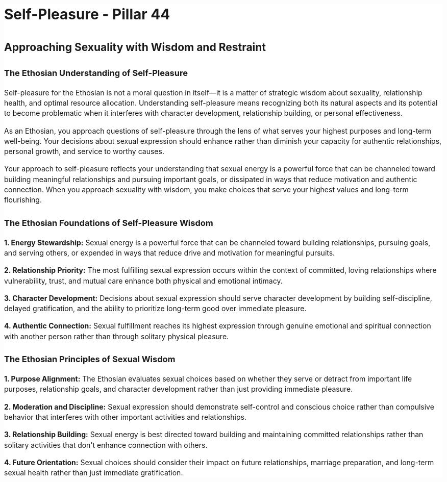 # Self-Pleasure - Pillar 44
## Approaching Sexuality with Wisdom and Restraint

### The Ethosian Understanding of Self-Pleasure

Self-pleasure for the Ethosian is not a moral question in itself—it is a matter of strategic wisdom about sexuality, relationship health, and optimal resource allocation. Understanding self-pleasure means recognizing both its natural aspects and its potential to become problematic when it interferes with character development, relationship building, or personal effectiveness.

As an Ethosian, you approach questions of self-pleasure through the lens of what serves your highest purposes and long-term well-being. Your decisions about sexual expression should enhance rather than diminish your capacity for authentic relationships, personal growth, and service to worthy causes.

Your approach to self-pleasure reflects your understanding that sexual energy is a powerful force that can be channeled toward building meaningful relationships and pursuing important goals, or dissipated in ways that reduce motivation and authentic connection. When you approach sexuality with wisdom, you make choices that serve your highest values and long-term flourishing.

### The Ethosian Foundations of Self-Pleasure Wisdom

**1. Energy Stewardship:** Sexual energy is a powerful force that can be channeled toward building relationships, pursuing goals, and serving others, or expended in ways that reduce drive and motivation for meaningful pursuits.

**2. Relationship Priority:** The most fulfilling sexual expression occurs within the context of committed, loving relationships where vulnerability, trust, and mutual care enhance both physical and emotional intimacy.

**3. Character Development:** Decisions about sexual expression should serve character development by building self-discipline, delayed gratification, and the ability to prioritize long-term good over immediate pleasure.

**4. Authentic Connection:** Sexual fulfillment reaches its highest expression through genuine emotional and spiritual connection with another person rather than through solitary physical pleasure.

### The Ethosian Principles of Sexual Wisdom

**1. Purpose Alignment:** The Ethosian evaluates sexual choices based on whether they serve or detract from important life purposes, relationship goals, and character development rather than just providing immediate pleasure.

**2. Moderation and Discipline:** Sexual expression should demonstrate self-control and conscious choice rather than compulsive behavior that interferes with other important activities and relationships.

**3. Relationship Building:** Sexual energy is best directed toward building and maintaining committed relationships rather than solitary activities that don't enhance connection with others.

**4. Future Orientation:** Sexual choices should consider their impact on future relationships, marriage preparation, and long-term sexual health rather than just immediate gratification.
